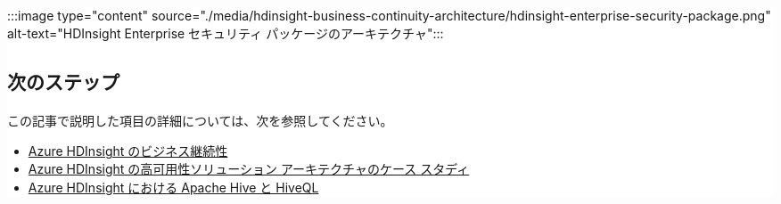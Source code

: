 :::image type="content" source="./media/hdinsight-business-continuity-architecture/hdinsight-enterprise-security-package.png" alt-text="HDInsight Enterprise セキュリティ パッケージのアーキテクチャ":::

## <a name="next-steps"></a>次のステップ

この記事で説明した項目の詳細については、次を参照してください。

* [Azure HDInsight のビジネス継続性](./hdinsight-business-continuity.md)
* [Azure HDInsight の高可用性ソリューション アーキテクチャのケース スタディ](./hdinsight-high-availability-case-study.md)
* [Azure HDInsight における Apache Hive と HiveQL](./hadoop/hdinsight-use-hive.md)